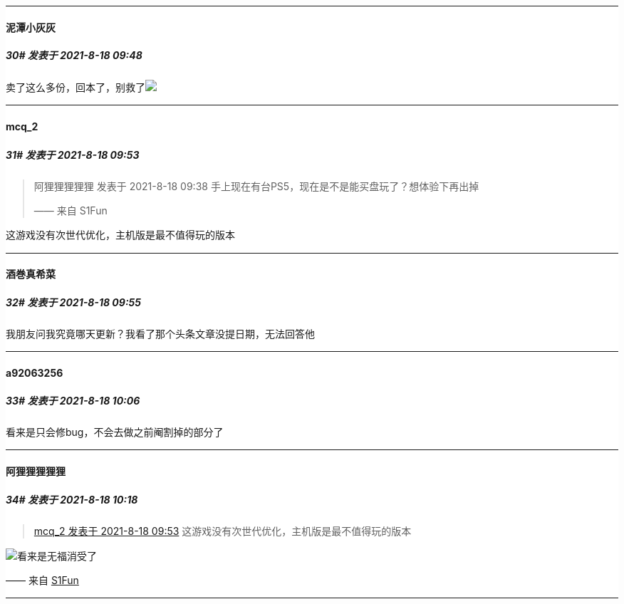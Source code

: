 *****

####  泥潭小灰灰  
##### 30#       发表于 2021-8-18 09:48


卖了这么多份，回本了，别救了<img src="https://static.saraba1st.com/image/smiley/face2017/067.png" referrerpolicy="no-referrer">




*****

####  mcq_2  
##### 31#       发表于 2021-8-18 09:53


<blockquote>阿狸狸狸狸狸 发表于 2021-8-18 09:38
手上现在有台PS5，现在是不是能买盘玩了？想体验下再出掉


—— 来自 S1Fun</blockquote>
这游戏没有次世代优化，主机版是最不值得玩的版本


*****

####  酒巻真希菜  
##### 32#       发表于 2021-8-18 09:55


我朋友问我究竟哪天更新？我看了那个头条文章没提日期，无法回答他


*****

####  a92063256  
##### 33#       发表于 2021-8-18 10:06


看来是只会修bug，不会去做之前阉割掉的部分了


*****

####  阿狸狸狸狸狸  
##### 34#       发表于 2021-8-18 10:18


<blockquote><a href="httphttps://bbs.saraba1st.com/2b/forum.php?mod=redirect&amp;goto=findpost&amp;pid=52412294&amp;ptid=2021408" target="_blank">mcq_2 发表于 2021-8-18 09:53</a>
这游戏没有次世代优化，主机版是最不值得玩的版本</blockquote>
<img src="https://static.saraba1st.com/image/smiley/face2017/004.gif" referrerpolicy="no-referrer">看来是无福消受了

—— 来自 [S1Fun](https://s1fun.koalcat.com)


*****
